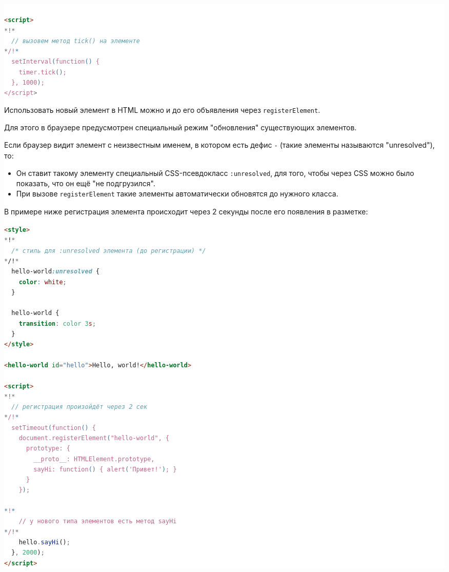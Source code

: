 ```html run

<script>
*!*
  // вызовем метод tick() на элементе
*/!*
  setInterval(function() {
    timer.tick();
  }, 1000);
</script>
```

Использовать новый элемент в HTML можно и до его объявления через `registerElement`.

Для этого в браузере предусмотрен специальный режим "обновления" существующих элементов.

Если браузер видит элемент с неизвестным именем, в котором есть дефис `-` (такие элементы называются "unresolved"), то:

- Он ставит такому элементу специальный CSS-псевдокласс `:unresolved`, для того, чтобы через CSS можно было показать, что он ещё "не подгрузился".
- При вызове `registerElement` такие элементы автоматически обновятся до нужного класса.

В примере ниже регистрация элемента происходит через 2 секунды после его появления в разметке:

```html run no-beautify
<style>
*!*
  /* стиль для :unresolved элемента (до регистрации) */
*/!*
  hello-world:unresolved {
    color: white;
  }

  hello-world {
    transition: color 3s;
  }
</style>

<hello-world id="hello">Hello, world!</hello-world>

<script>
*!*
  // регистрация произойдёт через 2 сек
*/!*
  setTimeout(function() {
    document.registerElement("hello-world", {
      prototype: {
        __proto__: HTMLElement.prototype,
        sayHi: function() { alert('Привет!'); }
      }
    });

*!*
    // у нового типа элементов есть метод sayHi
*/!*
    hello.sayHi();
  }, 2000);
</script>
```
